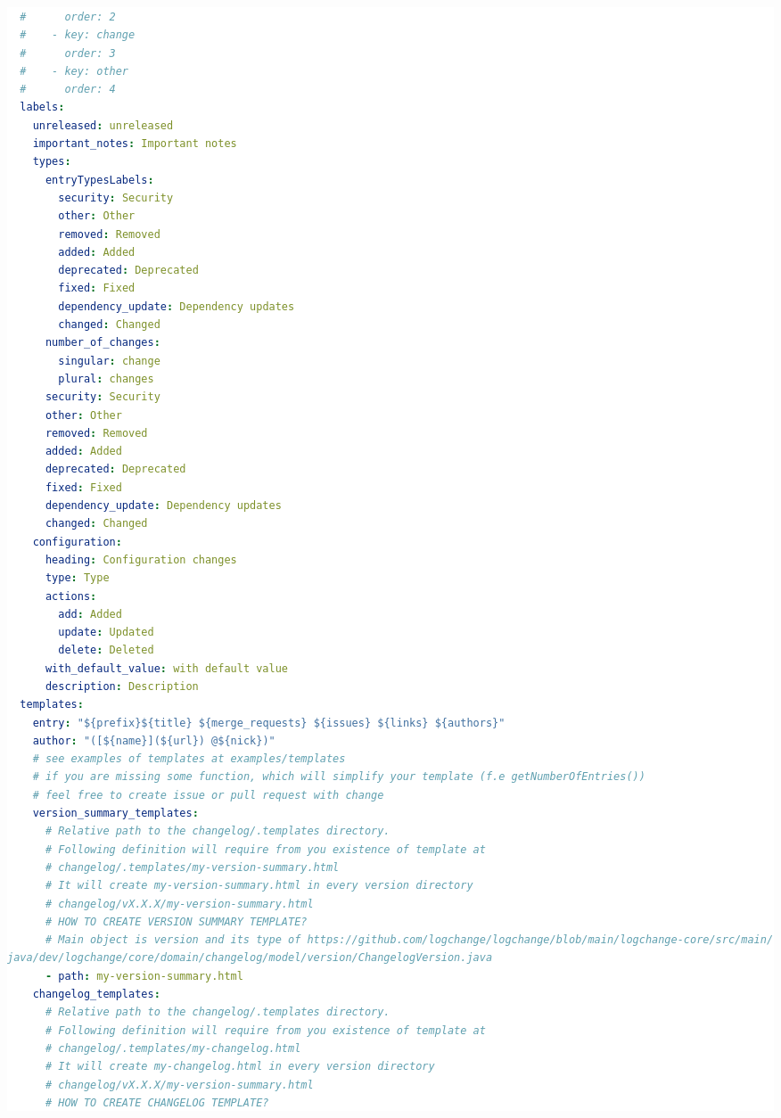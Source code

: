 ```yml
  #      order: 2
  #    - key: change
  #      order: 3
  #    - key: other
  #      order: 4
  labels:
    unreleased: unreleased
    important_notes: Important notes
    types:
      entryTypesLabels:
        security: Security
        other: Other
        removed: Removed
        added: Added
        deprecated: Deprecated
        fixed: Fixed
        dependency_update: Dependency updates
        changed: Changed
      number_of_changes:
        singular: change
        plural: changes
      security: Security
      other: Other
      removed: Removed
      added: Added
      deprecated: Deprecated
      fixed: Fixed
      dependency_update: Dependency updates
      changed: Changed
    configuration:
      heading: Configuration changes
      type: Type
      actions:
        add: Added
        update: Updated
        delete: Deleted
      with_default_value: with default value
      description: Description
  templates:
    entry: "${prefix}${title} ${merge_requests} ${issues} ${links} ${authors}"
    author: "([${name}](${url}) @${nick})"
    # see examples of templates at examples/templates
    # if you are missing some function, which will simplify your template (f.e getNumberOfEntries()) 
    # feel free to create issue or pull request with change
    version_summary_templates:
      # Relative path to the changelog/.templates directory.
      # Following definition will require from you existence of template at 
      # changelog/.templates/my-version-summary.html
      # It will create my-version-summary.html in every version directory 
      # changelog/vX.X.X/my-version-summary.html
      # HOW TO CREATE VERSION SUMMARY TEMPLATE?
      # Main object is version and its type of https://github.com/logchange/logchange/blob/main/logchange-core/src/main/java/dev/logchange/core/domain/changelog/model/version/ChangelogVersion.java
      - path: my-version-summary.html
    changelog_templates:
      # Relative path to the changelog/.templates directory.
      # Following definition will require from you existence of template at 
      # changelog/.templates/my-changelog.html
      # It will create my-changelog.html in every version directory 
      # changelog/vX.X.X/my-version-summary.html
      # HOW TO CREATE CHANGELOG TEMPLATE?
```